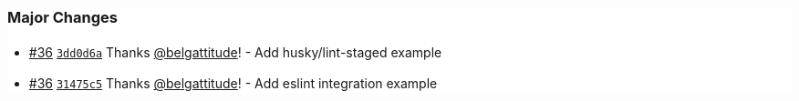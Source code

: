 ### Major Changes

- [#36](https://github.com/in3166/mono_repo/pull/36) [`3dd0d6a`](https://github.com/in3166/mono_repo/commit/3dd0d6a1ff20c49d4ad71907ea243287fbc36890) Thanks [@belgattitude](https://github.com/in3166)! - Add husky/lint-staged example

- [#36](https://github.com/in3166/mono_repo/pull/36) [`31475c5`](https://github.com/in3166/mono_repo/commit/31475c58ca1ebc155f178240468d0d6a9d323e34) Thanks [@belgattitude](https://github.com/in3166)! - Add eslint integration example
